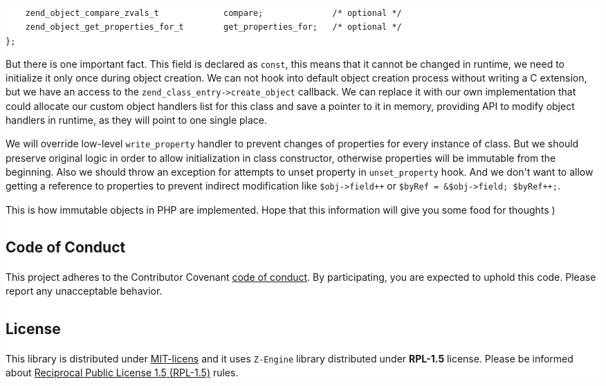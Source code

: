 ```text
    zend_object_compare_zvals_t             compare;              /* optional */
    zend_object_get_properties_for_t        get_properties_for;   /* optional */
};
```
But there is one important fact. This field is declared as `const`, this means that it cannot be changed in runtime, we
need to initialize it only once during object creation. We can not hook into default object creation process without 
writing a C extension, but we have an access to the `zend_class_entry->create_object` callback. We can replace it with
our own implementation that could allocate our custom object handlers list for this class and save a pointer to it in
memory, providing API to modify object handlers in runtime, as they will point to one single place.

We will override low-level `write_property` handler to prevent changes of properties for every instance of class. But 
we should preserve original logic in order to allow initialization in class constructor, otherwise properties will be 
immutable from the beginning. Also we should throw an exception for attempts to unset property in `unset_property` hook.
And we don't want to allow getting a reference to properties to prevent indirect modification like `$obj->field++` or
`$byRef = &$obj->field; $byRef++;`.

This is how immutable objects in PHP are implemented. Hope that this information will give you some food for thoughts )

Code of Conduct
--------------

This project adheres to the Contributor Covenant [code of conduct](CODE_OF_CONDUCT.md).
By participating, you are expected to uphold this code.
Please report any unacceptable behavior.

License
-------
This library is distributed under [MIT-licens](LICENSE) and it uses `Z-Engine` library distributed under 
**RPL-1.5** license.
Please be informed about [Reciprocal Public License 1.5 (RPL-1.5)](https://opensource.org/licenses/RPL-1.5) rules.